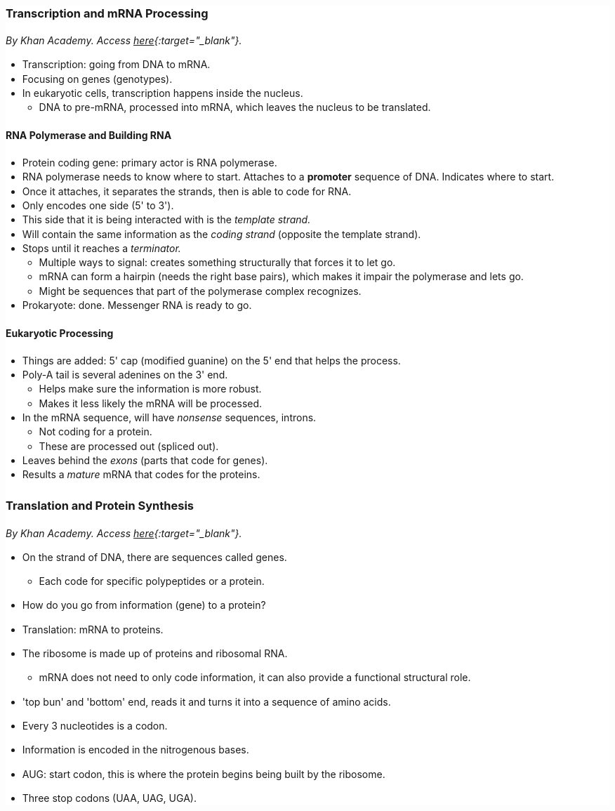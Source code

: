 
### Transcription and mRNA Processing
*By Khan Academy. Access [here](https://www.khanacademy.org/science/in-in-class-12-biology-india/xc09ed98f7a9e671b:in-in-the-molecular-basis-of-inheritance/xc09ed98f7a9e671b:in-in-transcription-and-rna-processing/v/transcription-and-mrna-processing){:target="_blank"}.*
- Transcription: going from DNA to mRNA.
- Focusing on genes (genotypes).
- In eukaryotic cells, transcription happens inside the nucleus.
  - DNA to pre-mRNA, processed into mRNA, which leaves the nucleus to be translated.

#### RNA Polymerase and Building RNA
- Protein coding gene: primary actor is RNA polymerase.
- RNA polymerase needs to know where to start. Attaches to a **promoter** sequence of DNA. Indicates where to start.
- Once it attaches, it separates the strands, then is able to code for RNA.
- Only encodes one side (5' to 3').
- This side that it is being interacted with is the *template strand.*
- Will contain the same information as the *coding strand* (opposite the template strand).
- Stops until it reaches a *terminator.*
  - Multiple ways to signal: creates something structurally that forces it to let go.
  - mRNA can form a hairpin (needs the right base pairs), which makes it impair the polymerase and lets go.
  - Might be sequences that part of the polymerase complex recognizes.
- Prokaryote: done. Messenger RNA is ready to go.

#### Eukaryotic Processing
- Things are added: 5' cap (modified guanine) on the 5' end that helps the process.
- Poly-A tail is several adenines on the 3' end.
  - Helps make sure the information is more robust.
  - Makes it less likely the mRNA will be processed.
- In the mRNA sequence, will have *nonsense* sequences, introns.
  - Not coding for a protein.
  - These are processed out (spliced out).
- Leaves behind the *exons* (parts that code for genes).
- Results a *mature* mRNA that codes for the proteins.

### Translation and Protein Synthesis
*By Khan Academy. Access [here](https://www.khanacademy.org/science/in-in-class-12-biology-india/xc09ed98f7a9e671b:in-in-the-molecular-basis-of-inheritance/xc09ed98f7a9e671b:in-in-translation/v/translation-mrna-to-protein){:target="_blank"}.*
- On the strand of DNA, there are sequences called genes.
  - Each code for specific polypeptides or a protein.
- How do you go from information (gene) to a protein?
- Translation: mRNA to proteins. 

- The ribosome is made up of proteins and ribosomal RNA.
  - mRNA does not need to only code information, it can also provide a functional structural role.
- 'top bun' and 'bottom' end, reads it and turns it into a sequence of amino acids.
- Every 3 nucleotides is a codon.
- Information is encoded in the nitrogenous bases.
- AUG: start codon, this is where the protein begins being built by the ribosome.
- Three stop codons (UAA, UAG, UGA).
